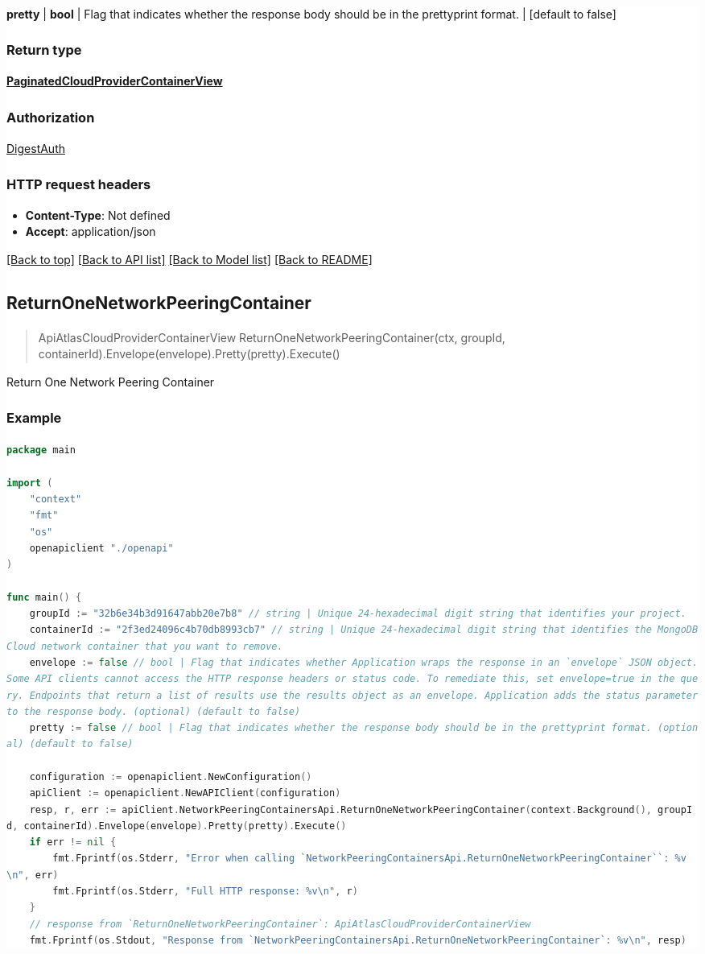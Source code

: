  **pretty** | **bool** | Flag that indicates whether the response body should be in the prettyprint format. | [default to false]

### Return type

[**PaginatedCloudProviderContainerView**](PaginatedCloudProviderContainerView.md)

### Authorization

[DigestAuth](../README.md#DigestAuth)

### HTTP request headers

- **Content-Type**: Not defined
- **Accept**: application/json

[[Back to top]](#) [[Back to API list]](../README.md#documentation-for-api-endpoints)
[[Back to Model list]](../README.md#documentation-for-models)
[[Back to README]](../README.md)


## ReturnOneNetworkPeeringContainer

> ApiAtlasCloudProviderContainerView ReturnOneNetworkPeeringContainer(ctx, groupId, containerId).Envelope(envelope).Pretty(pretty).Execute()

Return One Network Peering Container



### Example

```go
package main

import (
    "context"
    "fmt"
    "os"
    openapiclient "./openapi"
)

func main() {
    groupId := "32b6e34b3d91647abb20e7b8" // string | Unique 24-hexadecimal digit string that identifies your project.
    containerId := "2f3ed24096c4b70db8993cb7" // string | Unique 24-hexadecimal digit string that identifies the MongoDB Cloud network container that you want to remove.
    envelope := false // bool | Flag that indicates whether Application wraps the response in an `envelope` JSON object. Some API clients cannot access the HTTP response headers or status code. To remediate this, set envelope=true in the query. Endpoints that return a list of results use the results object as an envelope. Application adds the status parameter to the response body. (optional) (default to false)
    pretty := false // bool | Flag that indicates whether the response body should be in the prettyprint format. (optional) (default to false)

    configuration := openapiclient.NewConfiguration()
    apiClient := openapiclient.NewAPIClient(configuration)
    resp, r, err := apiClient.NetworkPeeringContainersApi.ReturnOneNetworkPeeringContainer(context.Background(), groupId, containerId).Envelope(envelope).Pretty(pretty).Execute()
    if err != nil {
        fmt.Fprintf(os.Stderr, "Error when calling `NetworkPeeringContainersApi.ReturnOneNetworkPeeringContainer``: %v\n", err)
        fmt.Fprintf(os.Stderr, "Full HTTP response: %v\n", r)
    }
    // response from `ReturnOneNetworkPeeringContainer`: ApiAtlasCloudProviderContainerView
    fmt.Fprintf(os.Stdout, "Response from `NetworkPeeringContainersApi.ReturnOneNetworkPeeringContainer`: %v\n", resp)
```
